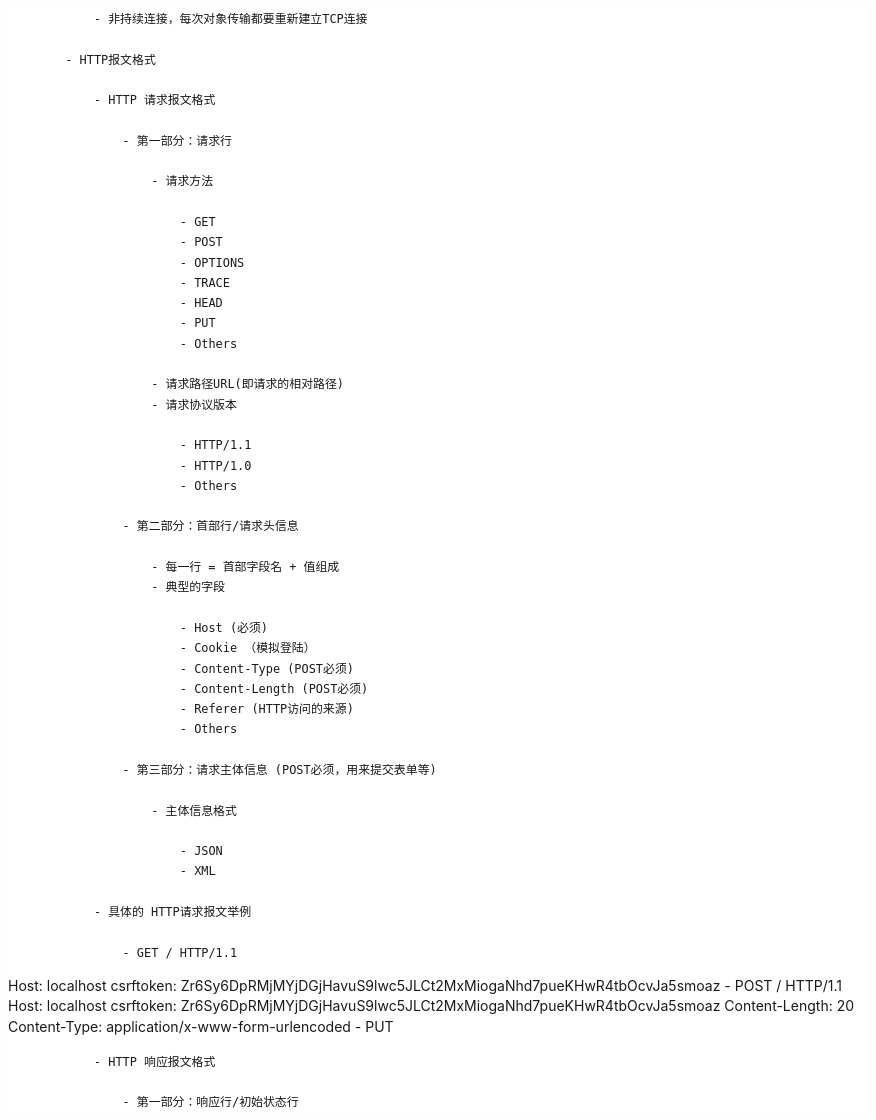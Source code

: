 				- 非持续连接，每次对象传输都要重新建立TCP连接

			- HTTP报文格式

				- HTTP 请求报文格式

					- 第一部分：请求行

						- 请求方法

							- GET
							- POST
							- OPTIONS
							- TRACE
							- HEAD
							- PUT
							- Others

						- 请求路径URL(即请求的相对路径)
						- 请求协议版本

							- HTTP/1.1
							- HTTP/1.0
							- Others

					- 第二部分：首部行/请求头信息

						- 每一行 = 首部字段名 + 值组成
						- 典型的字段

							- Host (必须)
							- Cookie （模拟登陆）
							- Content-Type (POST必须)
							- Content-Length (POST必须)
							- Referer (HTTP访问的来源)
							- Others

					- 第三部分：请求主体信息 (POST必须，用来提交表单等)

						- 主体信息格式

							- JSON
							- XML

				- 具体的 HTTP请求报文举例

					- GET / HTTP/1.1
Host: localhost
csrftoken: Zr6Sy6DpRMjMYjDGjHavuS9lwc5JLCt2MxMiogaNhd7pueKHwR4tbOcvJa5smoaz
					- POST / HTTP/1.1
Host: localhost
csrftoken: Zr6Sy6DpRMjMYjDGjHavuS9lwc5JLCt2MxMiogaNhd7pueKHwR4tbOcvJa5smoaz
Content-Length: 20 
Content-Type: application/x-www-form-urlencoded
					- PUT

				- HTTP 响应报文格式

					- 第一部分：响应行/初始状态行

